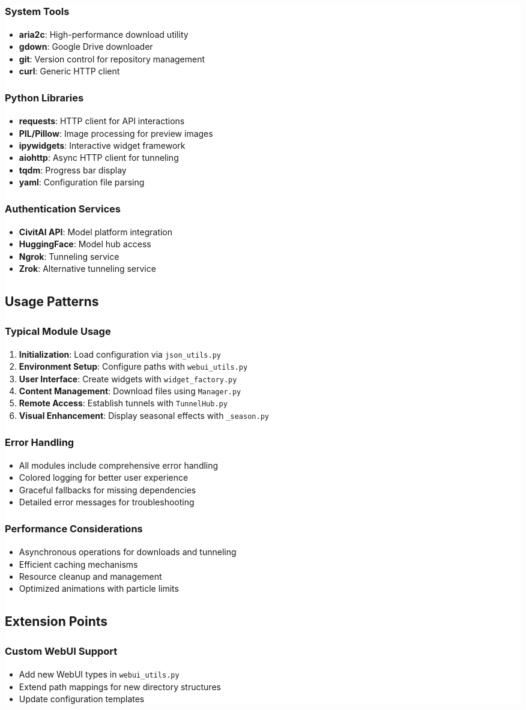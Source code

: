 ### System Tools
- **aria2c**: High-performance download utility
- **gdown**: Google Drive downloader
- **git**: Version control for repository management
- **curl**: Generic HTTP client

### Python Libraries
- **requests**: HTTP client for API interactions
- **PIL/Pillow**: Image processing for preview images
- **ipywidgets**: Interactive widget framework
- **aiohttp**: Async HTTP client for tunneling
- **tqdm**: Progress bar display
- **yaml**: Configuration file parsing

### Authentication Services
- **CivitAI API**: Model platform integration
- **HuggingFace**: Model hub access
- **Ngrok**: Tunneling service
- **Zrok**: Alternative tunneling service

## Usage Patterns

### Typical Module Usage
1. **Initialization**: Load configuration via `json_utils.py`
2. **Environment Setup**: Configure paths with `webui_utils.py`
3. **User Interface**: Create widgets with `widget_factory.py`
4. **Content Management**: Download files using `Manager.py`
5. **Remote Access**: Establish tunnels with `TunnelHub.py`
6. **Visual Enhancement**: Display seasonal effects with `_season.py`

### Error Handling
- All modules include comprehensive error handling
- Colored logging for better user experience
- Graceful fallbacks for missing dependencies
- Detailed error messages for troubleshooting

### Performance Considerations
- Asynchronous operations for downloads and tunneling
- Efficient caching mechanisms
- Resource cleanup and management
- Optimized animations with particle limits

## Extension Points

### Custom WebUI Support
- Add new WebUI types in `webui_utils.py`
- Extend path mappings for new directory structures
- Update configuration templates
